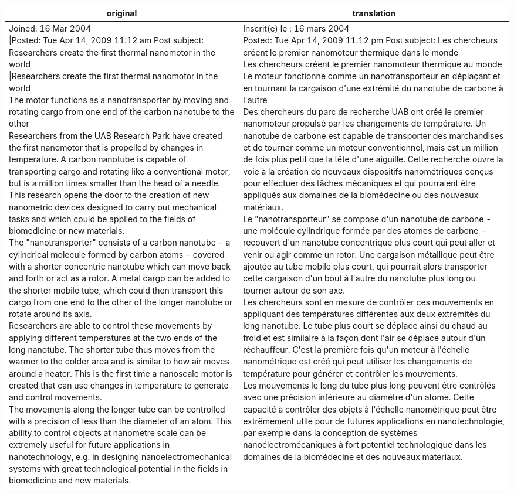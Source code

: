 | original | translation |
|----------|-------------|
| Joined: 16 Mar 2004<br/>&#124;Posted: Tue Apr 14, 2009 11:12 am Post subject: Researchers create the first thermal nanomotor in the world<br/>&#124;Researchers create the first thermal nanomotor in the world<br/>The motor functions as a nanotransporter by moving and rotating cargo from one end of the carbon nanotube to the other<br/>Researchers from the UAB Research Park have created the first nanomotor that is propelled by changes in temperature. A carbon nanotube is capable of transporting cargo and rotating like a conventional motor, but is a million times smaller than the head of a needle. This research opens the door to the creation of new nanometric devices designed to carry out mechanical tasks and which could be applied to the fields of biomedicine or new materials.<br/>The "nanotransporter" consists of a carbon nanotube - a cylindrical molecule formed by carbon atoms - covered with a shorter concentric nanotube which can move back and forth or act as a rotor. A metal cargo can be added to the shorter mobile tube, which could then transport this cargo from one end to the other of the longer nanotube or rotate around its axis.<br/>Researchers are able to control these movements by applying different temperatures at the two ends of the long nanotube. The shorter tube thus moves from the warmer to the colder area and is similar to how air moves around a heater. This is the first time a nanoscale motor is created that can use changes in temperature to generate and control movements.<br/>The movements along the longer tube can be controlled with a precision of less than the diameter of an atom. This ability to control objects at nanometre scale can be extremely useful for future applications in nanotechnology, e.g. in designing nanoelectromechanical systems with great technological potential in the fields in biomedicine and new materials. | Inscrit(e) le : 16 mars 2004<br/>Posted: Tue Apr 14, 2009 11:12 pm Post subject: Les chercheurs créent le premier nanomoteur thermique dans le monde<br/>Les chercheurs créent le premier nanomoteur thermique au monde<br/>Le moteur fonctionne comme un nanotransporteur en déplaçant et en tournant la cargaison d'une extrémité du nanotube de carbone à l'autre<br/>Des chercheurs du parc de recherche UAB ont créé le premier nanomoteur propulsé par les changements de température. Un nanotube de carbone est capable de transporter des marchandises et de tourner comme un moteur conventionnel, mais est un million de fois plus petit que la tête d'une aiguille. Cette recherche ouvre la voie à la création de nouveaux dispositifs nanométriques conçus pour effectuer des tâches mécaniques et qui pourraient être appliqués aux domaines de la biomédecine ou des nouveaux matériaux.<br/>Le "nanotransporteur" se compose d'un nanotube de carbone - une molécule cylindrique formée par des atomes de carbone - recouvert d'un nanotube concentrique plus court qui peut aller et venir ou agir comme un rotor. Une cargaison métallique peut être ajoutée au tube mobile plus court, qui pourrait alors transporter cette cargaison d'un bout à l'autre du nanotube plus long ou tourner autour de son axe.<br/>Les chercheurs sont en mesure de contrôler ces mouvements en appliquant des températures différentes aux deux extrémités du long nanotube. Le tube plus court se déplace ainsi du chaud au froid et est similaire à la façon dont l'air se déplace autour d'un réchauffeur. C'est la première fois qu'un moteur à l'échelle nanométrique est créé qui peut utiliser les changements de température pour générer et contrôler les mouvements.<br/>Les mouvements le long du tube plus long peuvent être contrôlés avec une précision inférieure au diamètre d'un atome. Cette capacité à contrôler des objets à l'échelle nanométrique peut être extrêmement utile pour de futures applications en nanotechnologie, par exemple dans la conception de systèmes nanoélectromécaniques à fort potentiel technologique dans les domaines de la biomédecine et des nouveaux matériaux. |